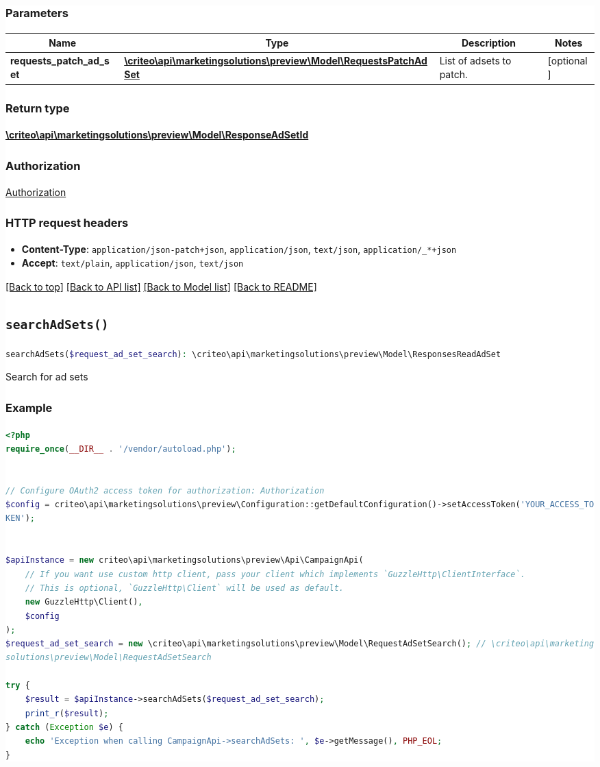 ### Parameters

Name | Type | Description  | Notes
------------- | ------------- | ------------- | -------------
 **requests_patch_ad_set** | [**\criteo\api\marketingsolutions\preview\Model\RequestsPatchAdSet**](../Model/RequestsPatchAdSet.md)| List of adsets to patch. | [optional]

### Return type

[**\criteo\api\marketingsolutions\preview\Model\ResponseAdSetId**](../Model/ResponseAdSetId.md)

### Authorization

[Authorization](../../README.md#Authorization)

### HTTP request headers

- **Content-Type**: `application/json-patch+json`, `application/json`, `text/json`, `application/_*+json`
- **Accept**: `text/plain`, `application/json`, `text/json`

[[Back to top]](#) [[Back to API list]](../../README.md#endpoints)
[[Back to Model list]](../../README.md#models)
[[Back to README]](../../README.md)

## `searchAdSets()`

```php
searchAdSets($request_ad_set_search): \criteo\api\marketingsolutions\preview\Model\ResponsesReadAdSet
```



Search for ad sets

### Example

```php
<?php
require_once(__DIR__ . '/vendor/autoload.php');


// Configure OAuth2 access token for authorization: Authorization
$config = criteo\api\marketingsolutions\preview\Configuration::getDefaultConfiguration()->setAccessToken('YOUR_ACCESS_TOKEN');


$apiInstance = new criteo\api\marketingsolutions\preview\Api\CampaignApi(
    // If you want use custom http client, pass your client which implements `GuzzleHttp\ClientInterface`.
    // This is optional, `GuzzleHttp\Client` will be used as default.
    new GuzzleHttp\Client(),
    $config
);
$request_ad_set_search = new \criteo\api\marketingsolutions\preview\Model\RequestAdSetSearch(); // \criteo\api\marketingsolutions\preview\Model\RequestAdSetSearch

try {
    $result = $apiInstance->searchAdSets($request_ad_set_search);
    print_r($result);
} catch (Exception $e) {
    echo 'Exception when calling CampaignApi->searchAdSets: ', $e->getMessage(), PHP_EOL;
}
```
